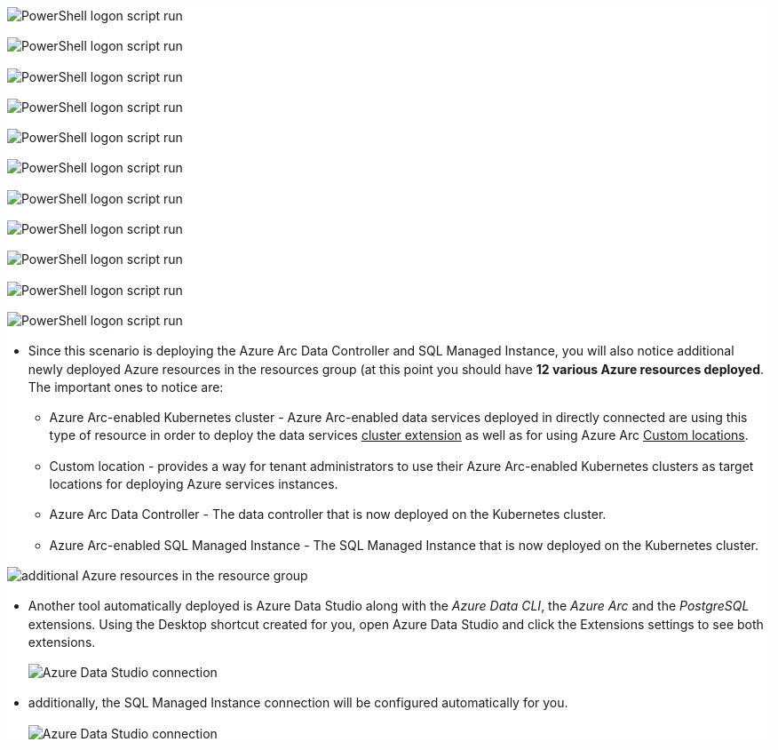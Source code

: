 ![PowerShell logon script run](./10.png)

![PowerShell logon script run](./11.png)

![PowerShell logon script run](./12.png)

![PowerShell logon script run](./13.png)

![PowerShell logon script run](./14.png)

![PowerShell logon script run](./15.png)

![PowerShell logon script run](./16.png)

![PowerShell logon script run](./17.png)

![PowerShell logon script run](./18.png)

![PowerShell logon script run](./19.png)

![PowerShell logon script run](./20.png)

* Since this scenario is deploying the Azure Arc Data Controller and SQL Managed Instance, you will also notice additional newly deployed Azure resources in the resources group (at this point you should have **12 various Azure resources deployed**. The important ones to notice are:

  * Azure Arc-enabled Kubernetes cluster - Azure Arc-enabled data services deployed in directly connected are using this type of resource in order to deploy the data services [cluster extension](https://docs.microsoft.com/en-us/azure/azure-arc/kubernetes/conceptual-extensions) as well as for using Azure Arc [Custom locations](https://docs.microsoft.com/en-us/azure/azure-arc/kubernetes/conceptual-custom-locations).

  * Custom location - provides a way for tenant administrators to use their Azure Arc-enabled Kubernetes clusters as target locations for deploying Azure services instances.

  * Azure Arc Data Controller - The data controller that is now deployed on the Kubernetes cluster.

  * Azure Arc-enabled SQL Managed Instance - The SQL Managed Instance that is now deployed on the Kubernetes cluster.

![additional Azure resources in the resource group](./21.png)

* Another tool automatically deployed is Azure Data Studio along with the *Azure Data CLI*, the *Azure Arc* and the *PostgreSQL* extensions. Using the Desktop shortcut created for you, open Azure Data Studio and click the Extensions settings to see both extensions.

  ![Azure Data Studio connection](./22.png)

* additionally, the SQL Managed Instance connection will be configured automatically for you.

  ![Azure Data Studio connection](./23.png)
